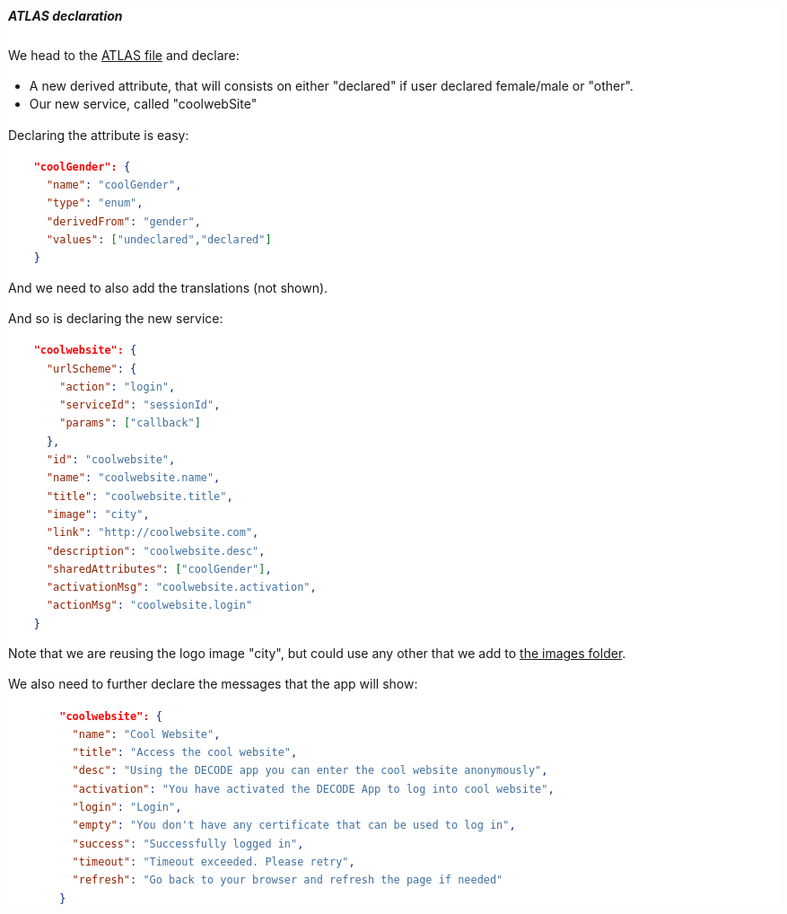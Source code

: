 ##### ATLAS declaration

We head to the [ATLAS file](../src/api/atlas/atlas.json) and declare:
 - A new derived attribute, that will consists on either "declared" if user declared female/male or "other".
 - Our new service, called "coolwebSite"

Declaring the attribute is easy:

```json 
    "coolGender": {
      "name": "coolGender",
      "type": "enum",
      "derivedFrom": "gender",
	  "values": ["undeclared","declared"]
    }
```

And we need to also add the translations (not shown).

And so is declaring the new service:

```json
    "coolwebsite": {
      "urlScheme": {
        "action": "login",
        "serviceId": "sessionId",
        "params": ["callback"]
      },
      "id": "coolwebsite",
      "name": "coolwebsite.name",
      "title": "coolwebsite.title",
      "image": "city",
      "link": "http://coolwebsite.com",
      "description": "coolwebsite.desc",
      "sharedAttributes": ["coolGender"],
      "activationMsg": "coolwebsite.activation",
      "actionMsg": "coolwebsite.login"
    }
```
Note that we are reusing the logo image "city", but could use any other that we add to [the images folder](../src/api/atlas/images/).

We also need to further declare the messages that the app will show:

```json
        "coolwebsite": {
          "name": "Cool Website",
          "title": "Access the cool website",
          "desc": "Using the DECODE app you can enter the cool website anonymously",
          "activation": "You have activated the DECODE App to log into cool website",
          "login": "Login",
          "empty": "You don't have any certificate that can be used to log in",
          "success": "Successfully logged in",
          "timeout": "Timeout exceeded. Please retry",
          "refresh": "Go back to your browser and refresh the page if needed"
        }
```
